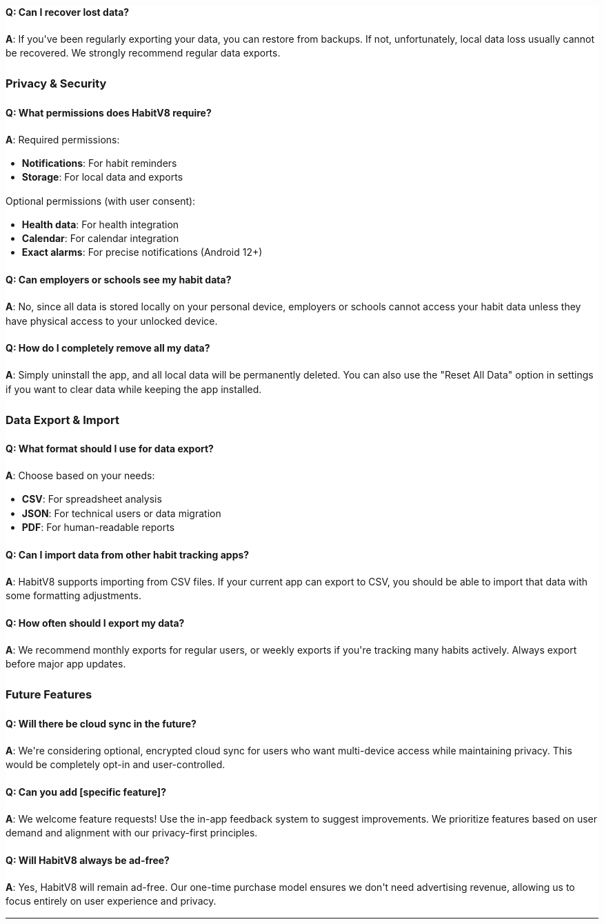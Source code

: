 #### Q: Can I recover lost data?
**A**: If you've been regularly exporting your data, you can restore from backups. If not, unfortunately, local data loss usually cannot be recovered. We strongly recommend regular data exports.

### Privacy & Security

#### Q: What permissions does HabitV8 require?
**A**: Required permissions:
- **Notifications**: For habit reminders
- **Storage**: For local data and exports

Optional permissions (with user consent):
- **Health data**: For health integration
- **Calendar**: For calendar integration
- **Exact alarms**: For precise notifications (Android 12+)

#### Q: Can employers or schools see my habit data?
**A**: No, since all data is stored locally on your personal device, employers or schools cannot access your habit data unless they have physical access to your unlocked device.

#### Q: How do I completely remove all my data?
**A**: Simply uninstall the app, and all local data will be permanently deleted. You can also use the "Reset All Data" option in settings if you want to clear data while keeping the app installed.

### Data Export & Import

#### Q: What format should I use for data export?
**A**: Choose based on your needs:
- **CSV**: For spreadsheet analysis
- **JSON**: For technical users or data migration
- **PDF**: For human-readable reports

#### Q: Can I import data from other habit tracking apps?
**A**: HabitV8 supports importing from CSV files. If your current app can export to CSV, you should be able to import that data with some formatting adjustments.

#### Q: How often should I export my data?
**A**: We recommend monthly exports for regular users, or weekly exports if you're tracking many habits actively. Always export before major app updates.

### Future Features

#### Q: Will there be cloud sync in the future?
**A**: We're considering optional, encrypted cloud sync for users who want multi-device access while maintaining privacy. This would be completely opt-in and user-controlled.

#### Q: Can you add [specific feature]?
**A**: We welcome feature requests! Use the in-app feedback system to suggest improvements. We prioritize features based on user demand and alignment with our privacy-first principles.

#### Q: Will HabitV8 always be ad-free?
**A**: Yes, HabitV8 will remain ad-free. Our one-time purchase model ensures we don't need advertising revenue, allowing us to focus entirely on user experience and privacy.

---